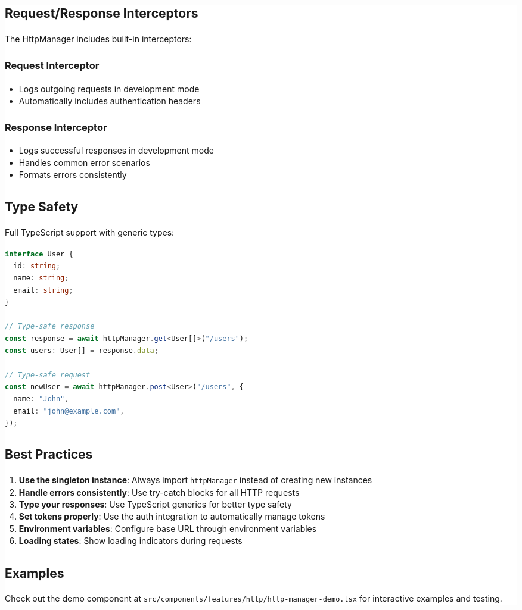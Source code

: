 ```typescript
```

## Request/Response Interceptors

The HttpManager includes built-in interceptors:

### Request Interceptor

- Logs outgoing requests in development mode
- Automatically includes authentication headers

### Response Interceptor

- Logs successful responses in development mode
- Handles common error scenarios
- Formats errors consistently

## Type Safety

Full TypeScript support with generic types:

```typescript
interface User {
  id: string;
  name: string;
  email: string;
}

// Type-safe response
const response = await httpManager.get<User[]>("/users");
const users: User[] = response.data;

// Type-safe request
const newUser = await httpManager.post<User>("/users", {
  name: "John",
  email: "john@example.com",
});
```

## Best Practices

1. **Use the singleton instance**: Always import `httpManager` instead of creating new instances
2. **Handle errors consistently**: Use try-catch blocks for all HTTP requests
3. **Type your responses**: Use TypeScript generics for better type safety
4. **Set tokens properly**: Use the auth integration to automatically manage tokens
5. **Environment variables**: Configure base URL through environment variables
6. **Loading states**: Show loading indicators during requests

## Examples

Check out the demo component at `src/components/features/http/http-manager-demo.tsx` for interactive examples and testing.
